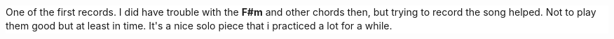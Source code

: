 
One of the first records. I did have trouble with the **F#m** and other chords then, but trying to record the song helped. Not to play them good but at least in time. It's a nice solo piece that i practiced a lot for a while.


